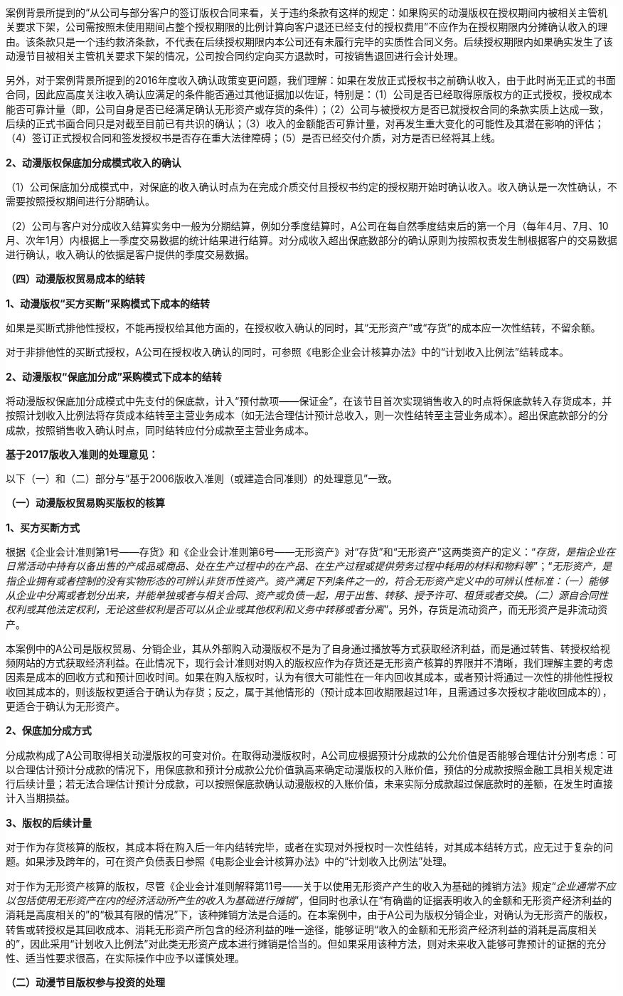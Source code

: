 案例背景所提到的“从公司与部分客户的签订版权合同来看，关于违约条款有这样的规定：如果购买的动漫版权在授权期间内被相关主管机关要求下架，公司需按照未使用期间占整个授权期限的比例计算向客户退还已经支付的授权费用”不应作为在授权期限内分摊确认收入的理由。该条款只是一个违约救济条款，不代表在后续授权期限内本公司还有未履行完毕的实质性合同义务。后续授权期限内如果确实发生了该动漫节目被相关主管机关要求下架的情况，公司按合同约定向买方退款时，可按销售退回进行会计处理。

另外，对于案例背景所提到的2016年度收入确认政策变更问题，我们理解：如果在发放正式授权书之前确认收入，由于此时尚无正式的书面合同，因此应高度关注收入确认应满足的条件能否通过其他证据加以佐证，特别是：（1）公司是否已经取得原版权方的正式授权，授权成本能否可靠计量（即，公司自身是否已经满足确认无形资产或存货的条件）；（2）公司与被授权方是否已就授权合同的条款实质上达成一致，后续的正式书面合同只是对截至目前已有共识的确认；（3）收入的金额能否可靠计量，对再发生重大变化的可能性及其潜在影响的评估；（4）签订正式授权合同和签发授权书是否存在重大法律障碍；（5）是否已经交付介质，对方是否已经将其上线。

**2、动漫版权保底加分成模式收入的确认**

（1）公司保底加分成模式中，对保底的收入确认时点为在完成介质交付且授权书约定的授权期开始时确认收入。收入确认是一次性确认，不需要按照授权期间进行分期确认。

（2）公司与客户对分成收入结算实务中一般为分期结算，例如分季度结算时，A公司在每自然季度结束后的第一个月（每年4月、7月、10月、次年1月）内根据上一季度交易数据的统计结果进行结算。对分成收入超出保底数部分的确认原则为按照权责发生制根据客户的交易数据进行确认，收入确认的依据是客户提供的季度交易数据。

**（四）动漫版权贸易成本的结转**

**1、动漫版权“买方买断”采购模式下成本的结转**

如果是买断式排他性授权，不能再授权给其他方面的，在授权收入确认的同时，其“无形资产”或“存货”的成本应一次性结转，不留余额。

对于非排他性的买断式授权，A公司在授权收入确认的同时，可参照《电影企业会计核算办法》中的“计划收入比例法”结转成本。

**2、动漫版权“保底加分成”采购模式下成本的结转**

将动漫版权保底加分成模式中先支付的保底款，计入“预付款项——保证金”，在该节目首次实现销售收入的时点将保底款转入存货成本，并按照计划收入比例法将存货成本结转至主营业务成本（如无法合理估计预计总收入，则一次性结转至主营业务成本）。超出保底款部分的分成款，按照销售收入确认时点，同时结转应付分成款至主营业务成本。

**基于2017版收入准则的处理意见：**

以下（一）和（二）部分与“基于2006版收入准则（或建造合同准则）的处理意见”一致。

**（一）动漫版权贸易购买版权的核算**

**1、买方买断方式**

根据《企业会计准则第1号——存货》和《企业会计准则第6号——无形资产》对“存货”和“无形资产”这两类资产的定义：“*存货，是指企业在日常活动中持有以备出售的产成品或商品、处在生产过程中的在产品、在生产过程或提供劳务过程中耗用的材料和物料等*”；“*无形资产，是指企业拥有或者控制的没有实物形态的可辨认非货币性资产。资产满足下列条件之一的，符合无形资产定义中的可辨认性标准：（一）能够从企业中分离或者划分出来，并能单独或者与相关合同、资产或负债一起，用于出售、转移、授予许可、租赁或者交换。（二）源自合同性权利或其他法定权利，无论这些权利是否可以从企业或其他权利和义务中转移或者分离*”。另外，存货是流动资产，而无形资产是非流动资产。

本案例中的A公司是版权贸易、分销企业，其从外部购入动漫版权不是为了自身通过播放等方式获取经济利益，而是通过转售、转授权给视频网站的方式获取经济利益。在此情况下，现行会计准则对购入的版权应作为存货还是无形资产核算的界限并不清晰，我们理解主要的考虑因素是成本的回收方式和预计回收时间。如果在购入版权时，认为有很大可能性在一年内回收其成本，或者预计将通过一次性的排他性授权收回其成本的，则该版权更适合于确认为存货；反之，属于其他情形的（预计成本回收期限超过1年，且需通过多次授权才能收回成本的），更适合于确认为无形资产。

**2、保底加分成方式**

分成款构成了A公司取得相关动漫版权的可变对价。在取得动漫版权时，A公司应根据预计分成款的公允价值是否能够合理估计分别考虑：可以合理估计预计分成款的情况下，用保底款和预计分成款公允价值孰高来确定动漫版权的入账价值，预估的分成款按照金融工具相关规定进行后续计量；若无法合理估计预计分成款，可以按照保底款确认动漫版权的入账价值，未来实际分成款超过保底款时的差额，在发生时直接计入当期损益。

**3、版权的后续计量**

对于作为存货核算的版权，其成本将在购入后一年内结转完毕，或者在实现对外授权时一次性结转，对其成本结转方式，应无过于复杂的问题。如果涉及跨年的，可在资产负债表日参照《电影企业会计核算办法》中的“计划收入比例法”处理。

对于作为无形资产核算的版权，尽管《企业会计准则解释第11号——关于以使用无形资产产生的收入为基础的摊销方法》规定“*企业通常不应以包括使用无形资产在内的经济活动所产生的收入为基础进行摊销*”，但同时也承认在“有确凿的证据表明收入的金额和无形资产经济利益的消耗是高度相关的”的“极其有限的情况”下，该种摊销方法是合适的。在本案例中，由于A公司为版权分销企业，对确认为无形资产的版权，转售或转授权是其回收成本、消耗无形资产所包含的经济利益的唯一途径，能够证明“收入的金额和无形资产经济利益的消耗是高度相关的”，因此采用“计划收入比例法”对此类无形资产成本进行摊销是恰当的。但如果采用该种方法，则对未来收入能够可靠预计的证据的充分性、适当性要求很高，在实际操作中应予以谨慎处理。

**（二）动漫节目版权参与投资的处理**
